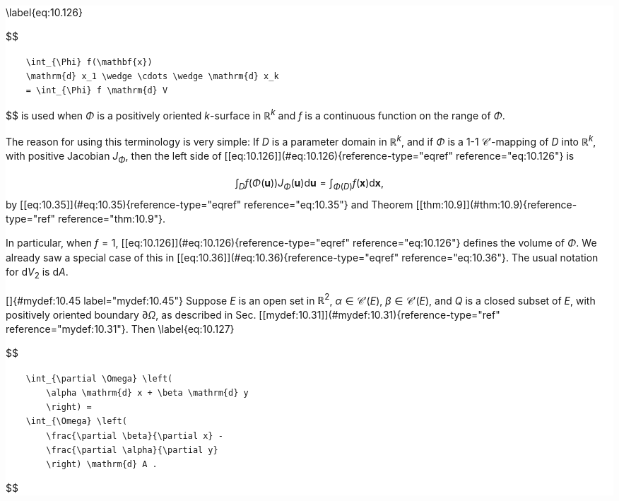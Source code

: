 \label{eq:10.126}

$$

        \int_{\Phi} f(\mathbf{x}) 
        \mathrm{d} x_1 \wedge \cdots \wedge \mathrm{d} x_k
        = \int_{\Phi} f \mathrm{d} V
$$
 is used when $\Phi$ is a positively
oriented $k$-surface in $\mathbb{R}^k$ and $f$ is a continuous function on the
range of $\Phi$.

The reason for using this terminology is very simple: If $D$ is a
parameter domain in $\mathbb{R}^k$, and if $\Phi$ is a 1-1
$\mathscr{C}'$-mapping of $D$ into $\mathbb{R}^k$, with positive Jacobian
$J_{\Phi}$, then the left side of
\[\[eq:10.126\]](#eq:10.126){reference-type="eqref"
reference="eq:10.126"} is

$$
\int_D f (\Phi(\mathbf{u})) J_{\Phi}(\mathbf{u}) \mathrm{d} \mathbf{u} =
        \int_{\Phi(D)} f(\mathbf{x}) \mathrm{d} \mathbf{x},
$$
 by
\[\[eq:10.35\]](#eq:10.35){reference-type="eqref" reference="eq:10.35"}
and Theorem \[\[thm:10.9\]](#thm:10.9){reference-type="ref"
reference="thm:10.9"}.


In particular, when $f= 1$,
\[\[eq:10.126\]](#eq:10.126){reference-type="eqref"
reference="eq:10.126"} defines the volume of $\Phi$. We already saw a
special case of this in \[\[eq:10.36\]](#eq:10.36){reference-type="eqref"
reference="eq:10.36"}. The usual notation for $\mathrm{d} V_2$ is $\mathrm{d} A$.


[]{#mydef:10.45 label="mydef:10.45"} Suppose $E$ is an open set in
$\mathbb{R}^2$, $\alpha \in  \mathscr{C}'(E)$, $\beta \in  \mathscr{C}'(E)$, and
$Q$ is a closed subset of $E$, with positively oriented boundary
$\partial \Omega$, as described in Sec.
\[\[mydef:10.31\]](#mydef:10.31){reference-type="ref"
reference="mydef:10.31"}. Then 
\label{eq:10.127}

$$

        \int_{\partial \Omega} \left( 
            \alpha \mathrm{d} x + \beta \mathrm{d} y 
            \right) = 
        \int_{\Omega} \left( 
            \frac{\partial \beta}{\partial x} -
            \frac{\partial \alpha}{\partial y} 
            \right) \mathrm{d} A .
$$

